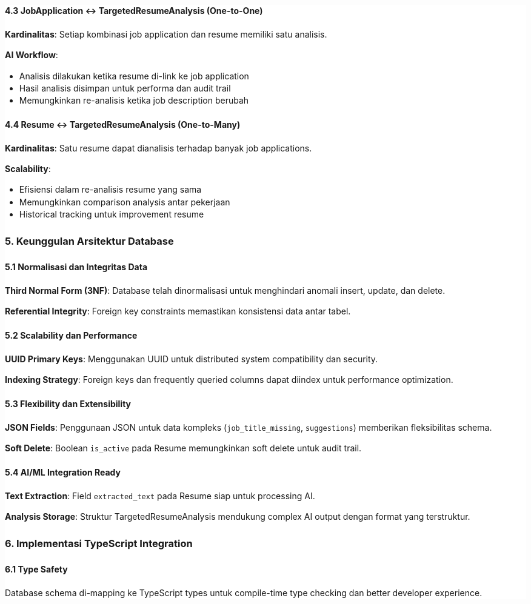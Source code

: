 #### 4.3 JobApplication ↔ TargetedResumeAnalysis (One-to-One)

**Kardinalitas**: Setiap kombinasi job application dan resume memiliki satu analisis.

**AI Workflow**:

- Analisis dilakukan ketika resume di-link ke job application
- Hasil analisis disimpan untuk performa dan audit trail
- Memungkinkan re-analisis ketika job description berubah

#### 4.4 Resume ↔ TargetedResumeAnalysis (One-to-Many)

**Kardinalitas**: Satu resume dapat dianalisis terhadap banyak job applications.

**Scalability**:

- Efisiensi dalam re-analisis resume yang sama
- Memungkinkan comparison analysis antar pekerjaan
- Historical tracking untuk improvement resume

### 5. Keunggulan Arsitektur Database

#### 5.1 Normalisasi dan Integritas Data

**Third Normal Form (3NF)**: Database telah dinormalisasi untuk menghindari anomali insert, update, dan delete.

**Referential Integrity**: Foreign key constraints memastikan konsistensi data antar tabel.

#### 5.2 Scalability dan Performance

**UUID Primary Keys**: Menggunakan UUID untuk distributed system compatibility dan security.

**Indexing Strategy**: Foreign keys dan frequently queried columns dapat diindex untuk performance optimization.

#### 5.3 Flexibility dan Extensibility

**JSON Fields**: Penggunaan JSON untuk data kompleks (`job_title_missing`, `suggestions`) memberikan fleksibilitas schema.

**Soft Delete**: Boolean `is_active` pada Resume memungkinkan soft delete untuk audit trail.

#### 5.4 AI/ML Integration Ready

**Text Extraction**: Field `extracted_text` pada Resume siap untuk processing AI.

**Analysis Storage**: Struktur TargetedResumeAnalysis mendukung complex AI output dengan format yang terstruktur.

### 6. Implementasi TypeScript Integration

#### 6.1 Type Safety

Database schema di-mapping ke TypeScript types untuk compile-time type checking dan better developer experience.
